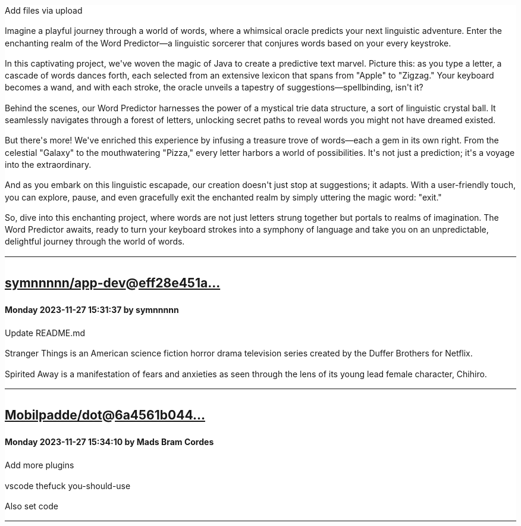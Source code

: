 Add files via upload

Imagine a playful journey through a world of words, where a whimsical oracle predicts your next linguistic adventure. Enter the enchanting realm of the Word Predictor—a linguistic sorcerer that conjures words based on your every keystroke.

In this captivating project, we've woven the magic of Java to create a predictive text marvel. Picture this: as you type a letter, a cascade of words dances forth, each selected from an extensive lexicon that spans from "Apple" to "Zigzag." Your keyboard becomes a wand, and with each stroke, the oracle unveils a tapestry of suggestions—spellbinding, isn't it?

Behind the scenes, our Word Predictor harnesses the power of a mystical trie data structure, a sort of linguistic crystal ball. It seamlessly navigates through a forest of letters, unlocking secret paths to reveal words you might not have dreamed existed.

But there's more! We've enriched this experience by infusing a treasure trove of words—each a gem in its own right. From the celestial "Galaxy" to the mouthwatering "Pizza," every letter harbors a world of possibilities. It's not just a prediction; it's a voyage into the extraordinary.

And as you embark on this linguistic escapade, our creation doesn't just stop at suggestions; it adapts. With a user-friendly touch, you can explore, pause, and even gracefully exit the enchanted realm by simply uttering the magic word: "exit."

So, dive into this enchanting project, where words are not just letters strung together but portals to realms of imagination. The Word Predictor awaits, ready to turn your keyboard strokes into a symphony of language and take you on an unpredictable, delightful journey through the world of words.

---
## [symnnnnn/app-dev](https://github.com/symnnnnn/app-dev)@[eff28e451a...](https://github.com/symnnnnn/app-dev/commit/eff28e451a88a1009a835d60a6f5b8aaf15e9709)
#### Monday 2023-11-27 15:31:37 by symnnnnn

Update README.md

Stranger Things is an American science fiction horror drama television series created by the Duffer Brothers for Netflix. 

Spirited Away is a manifestation of fears and anxieties as seen through the lens of its young lead female character, Chihiro.

---
## [Mobilpadde/dot](https://github.com/Mobilpadde/dot)@[6a4561b044...](https://github.com/Mobilpadde/dot/commit/6a4561b04475033a4333cf6b119c935dab223849)
#### Monday 2023-11-27 15:34:10 by Mads Bram Cordes

Add more plugins

vscode
thefuck
you-should-use

Also set code

---